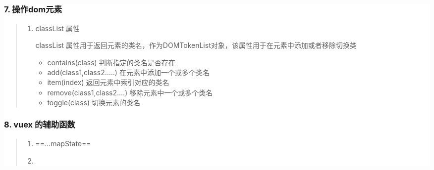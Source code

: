 ### 7. 操作dom元素

>   1.  classList 属性
>
>       classList 属性用于返回元素的类名，作为DOMTokenList对象，该属性用于在元素中添加或者移除切换类
>
>       -   contains(class)   判断指定的类名是否存在
>       -   add(class1,class2.....)  在元素中添加一个或多个类名
>       -   item(index)  返回元素中索引对应的类名
>       -   remove(class1,class2....) 移除元素中一个或多个类名
>       -   toggle(class)   切换元素的类名

### 8. vuex 的辅助函数

> 1. ==...mapState==
>
>     > 
>
> 2. 